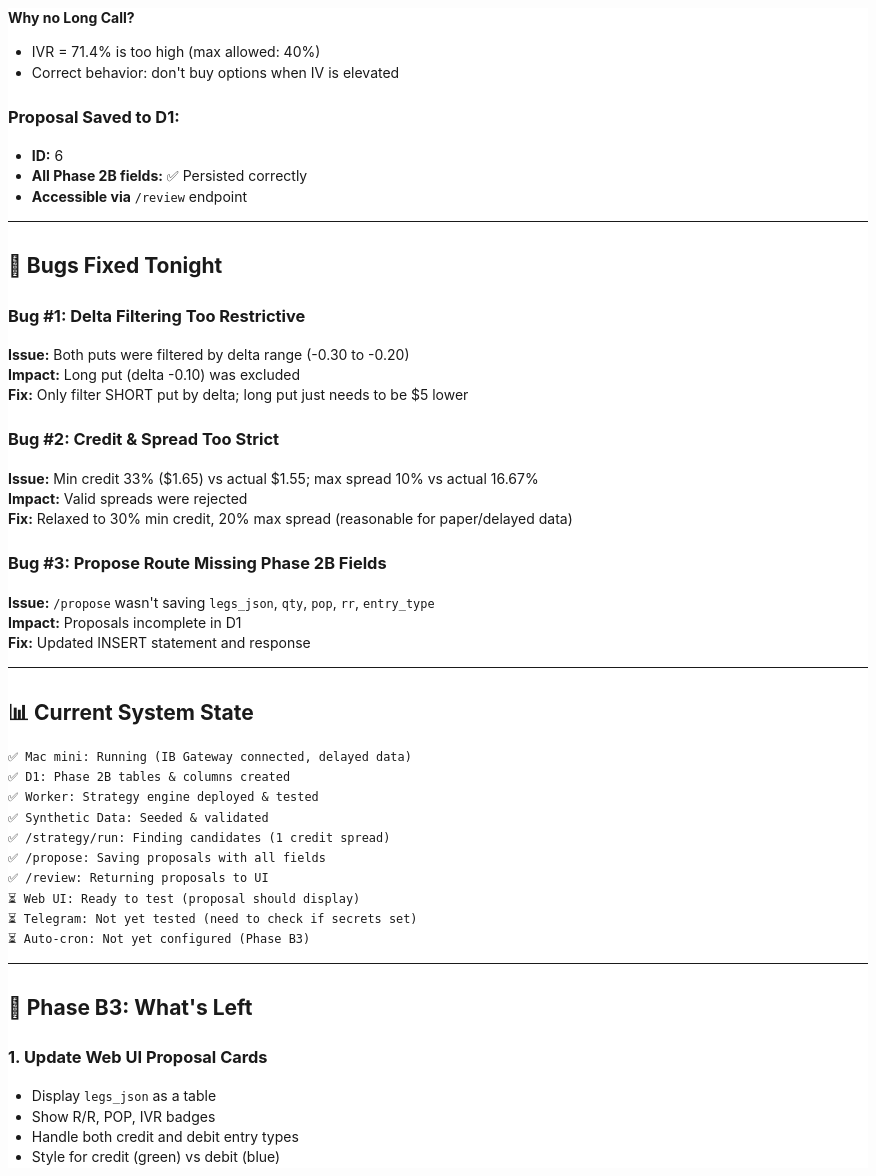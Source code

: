 **Why no Long Call?**
- IVR = 71.4% is too high (max allowed: 40%)
- Correct behavior: don't buy options when IV is elevated

### **Proposal Saved to D1:**
- **ID:** 6
- **All Phase 2B fields:** ✅ Persisted correctly
- **Accessible via** `/review` endpoint

---

## 🐛 Bugs Fixed Tonight

### **Bug #1: Delta Filtering Too Restrictive**
**Issue:** Both puts were filtered by delta range (-0.30 to -0.20)  
**Impact:** Long put (delta -0.10) was excluded  
**Fix:** Only filter SHORT put by delta; long put just needs to be $5 lower

### **Bug #2: Credit & Spread Too Strict**
**Issue:** Min credit 33% ($1.65) vs actual $1.55; max spread 10% vs actual 16.67%  
**Impact:** Valid spreads were rejected  
**Fix:** Relaxed to 30% min credit, 20% max spread (reasonable for paper/delayed data)

### **Bug #3: Propose Route Missing Phase 2B Fields**
**Issue:** `/propose` wasn't saving `legs_json`, `qty`, `pop`, `rr`, `entry_type`  
**Impact:** Proposals incomplete in D1  
**Fix:** Updated INSERT statement and response

---

## 📊 Current System State

```
✅ Mac mini: Running (IB Gateway connected, delayed data)
✅ D1: Phase 2B tables & columns created
✅ Worker: Strategy engine deployed & tested
✅ Synthetic Data: Seeded & validated
✅ /strategy/run: Finding candidates (1 credit spread)
✅ /propose: Saving proposals with all fields
✅ /review: Returning proposals to UI
⏳ Web UI: Ready to test (proposal should display)
⏳ Telegram: Not yet tested (need to check if secrets set)
⏳ Auto-cron: Not yet configured (Phase B3)
```

---

## 🚀 Phase B3: What's Left

### **1. Update Web UI Proposal Cards**
- Display `legs_json` as a table
- Show R/R, POP, IVR badges
- Handle both credit and debit entry types
- Style for credit (green) vs debit (blue)
